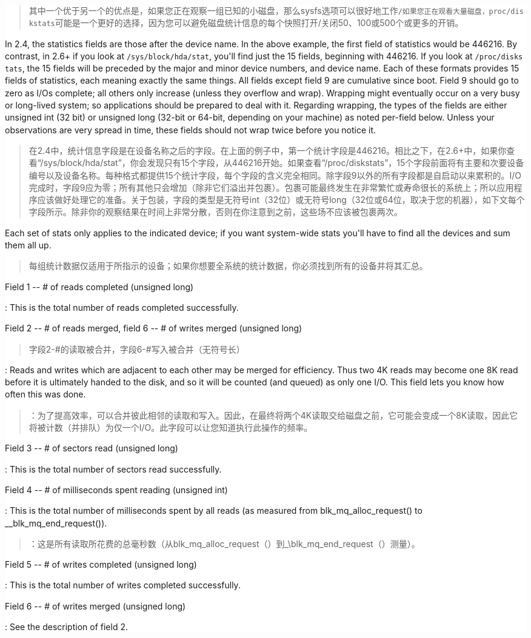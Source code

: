 > 其中一个优于另一个的优点是，如果您正在观察一组已知的小磁盘，那么sysfs选项可以很好地工作`/如果您正在观看大量磁盘，proc/diskstats`可能是一个更好的选择，因为您可以避免磁盘统计信息的每个快照打开/关闭50、100或500个或更多的开销。


In 2.4, the statistics fields are those after the device name. In the above example, the first field of statistics would be 446216. By contrast, in 2.6+ if you look at `/sys/block/hda/stat`, you\'ll find just the 15 fields, beginning with 446216. If you look at `/proc/diskstats`, the 15 fields will be preceded by the major and minor device numbers, and device name. Each of these formats provides 15 fields of statistics, each meaning exactly the same things. All fields except field 9 are cumulative since boot. Field 9 should go to zero as I/Os complete; all others only increase (unless they overflow and wrap). Wrapping might eventually occur on a very busy or long-lived system; so applications should be prepared to deal with it. Regarding wrapping, the types of the fields are either unsigned int (32 bit) or unsigned long (32-bit or 64-bit, depending on your machine) as noted per-field below. Unless your observations are very spread in time, these fields should not wrap twice before you notice it.

> 在2.4中，统计信息字段是在设备名称之后的字段。在上面的例子中，第一个统计字段是446216。相比之下，在2.6+中，如果你查看“/sys/block/hda/stat”，你会发现只有15个字段，从446216开始。如果查看“/proc/diskstats”，15个字段前面将有主要和次要设备编号以及设备名称。每种格式都提供15个统计字段，每个字段的含义完全相同。除字段9以外的所有字段都是自启动以来累积的。I/O完成时，字段9应为零；所有其他只会增加（除非它们溢出并包裹）。包裹可能最终发生在非常繁忙或寿命很长的系统上；所以应用程序应该做好处理它的准备。关于包装，字段的类型是无符号int（32位）或无符号long（32位或64位，取决于您的机器），如下文每个字段所示。除非你的观察结果在时间上非常分散，否则在你注意到之前，这些场不应该被包裹两次。


Each set of stats only applies to the indicated device; if you want system-wide stats you\'ll have to find all the devices and sum them all up.

> 每组统计数据仅适用于所指示的设备；如果你想要全系统的统计数据，你必须找到所有的设备并将其汇总。

Field 1 \-- \# of reads completed (unsigned long)

:   This is the total number of reads completed successfully.


Field 2 \-- \# of reads merged, field 6 \-- \# of writes merged (unsigned long)

> 字段2\-\#的读取被合并，字段6\-\#写入被合并（无符号长）


:   Reads and writes which are adjacent to each other may be merged for efficiency. Thus two 4K reads may become one 8K read before it is ultimately handed to the disk, and so it will be counted (and queued) as only one I/O. This field lets you know how often this was done.

> ：为了提高效率，可以合并彼此相邻的读取和写入。因此，在最终将两个4K读取交给磁盘之前，它可能会变成一个8K读取，因此它将被计数（并排队）为仅一个I/O。此字段可以让您知道执行此操作的频率。

Field 3 \-- \# of sectors read (unsigned long)

:   This is the total number of sectors read successfully.

Field 4 \-- \# of milliseconds spent reading (unsigned int)


:   This is the total number of milliseconds spent by all reads (as measured from blk_mq_alloc_request() to \_\_blk_mq_end_request()).

> ：这是所有读取所花费的总毫秒数（从blk_mq_alloc_request（）到\_\blk_mq_end_request（）测量）。

Field 5 \-- \# of writes completed (unsigned long)

:   This is the total number of writes completed successfully.

Field 6 \-- \# of writes merged (unsigned long)

:   See the description of field 2.
